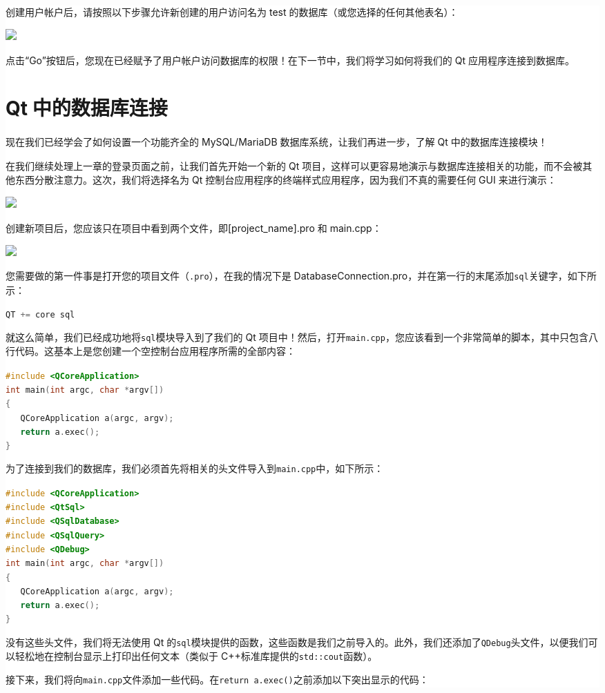 创建用户帐户后，请按照以下步骤允许新创建的用户访问名为 test 的数据库（或您选择的任何其他表名）：

![](https://github.com/OpenDocCN/freelearn-c-cpp-zh/raw/master/docs/cpp-gui-prog-qt5/img/89c0aee6-4bd7-430d-b521-4abf695e9ba9.png)

点击“Go”按钮后，您现在已经赋予了用户帐户访问数据库的权限！在下一节中，我们将学习如何将我们的 Qt 应用程序连接到数据库。

# Qt 中的数据库连接

现在我们已经学会了如何设置一个功能齐全的 MySQL/MariaDB 数据库系统，让我们再进一步，了解 Qt 中的数据库连接模块！

在我们继续处理上一章的登录页面之前，让我们首先开始一个新的 Qt 项目，这样可以更容易地演示与数据库连接相关的功能，而不会被其他东西分散注意力。这次，我们将选择名为 Qt 控制台应用程序的终端样式应用程序，因为我们不真的需要任何 GUI 来进行演示：

![](https://github.com/OpenDocCN/freelearn-c-cpp-zh/raw/master/docs/cpp-gui-prog-qt5/img/b62b379e-c4f9-4152-9670-799387f56f43.png)

创建新项目后，您应该只在项目中看到两个文件，即[project_name].pro 和 main.cpp：

![](https://github.com/OpenDocCN/freelearn-c-cpp-zh/raw/master/docs/cpp-gui-prog-qt5/img/f74bcfc6-d1f9-463d-8fc1-25c4a112d9a6.png)

您需要做的第一件事是打开您的项目文件（`.pro`），在我的情况下是 DatabaseConnection.pro，并在第一行的末尾添加`sql`关键字，如下所示：

```cpp
QT += core sql 
```

就这么简单，我们已经成功地将`sql`模块导入到了我们的 Qt 项目中！然后，打开`main.cpp`，您应该看到一个非常简单的脚本，其中只包含八行代码。这基本上是您创建一个空控制台应用程序所需的全部内容：

```cpp
#include <QCoreApplication> 
int main(int argc, char *argv[]) 
{ 
   QCoreApplication a(argc, argv); 
   return a.exec(); 
} 
```

为了连接到我们的数据库，我们必须首先将相关的头文件导入到`main.cpp`中，如下所示：

```cpp
#include <QCoreApplication> 
#include <QtSql> 
#include <QSqlDatabase> 
#include <QSqlQuery> 
#include <QDebug> 
int main(int argc, char *argv[]) 
{ 
   QCoreApplication a(argc, argv); 
   return a.exec(); 
} 
```

没有这些头文件，我们将无法使用 Qt 的`sql`模块提供的函数，这些函数是我们之前导入的。此外，我们还添加了`QDebug`头文件，以便我们可以轻松地在控制台显示上打印出任何文本（类似于 C++标准库提供的`std::cout`函数）。

接下来，我们将向`main.cpp`文件添加一些代码。在`return a.exec()`之前添加以下突出显示的代码：
